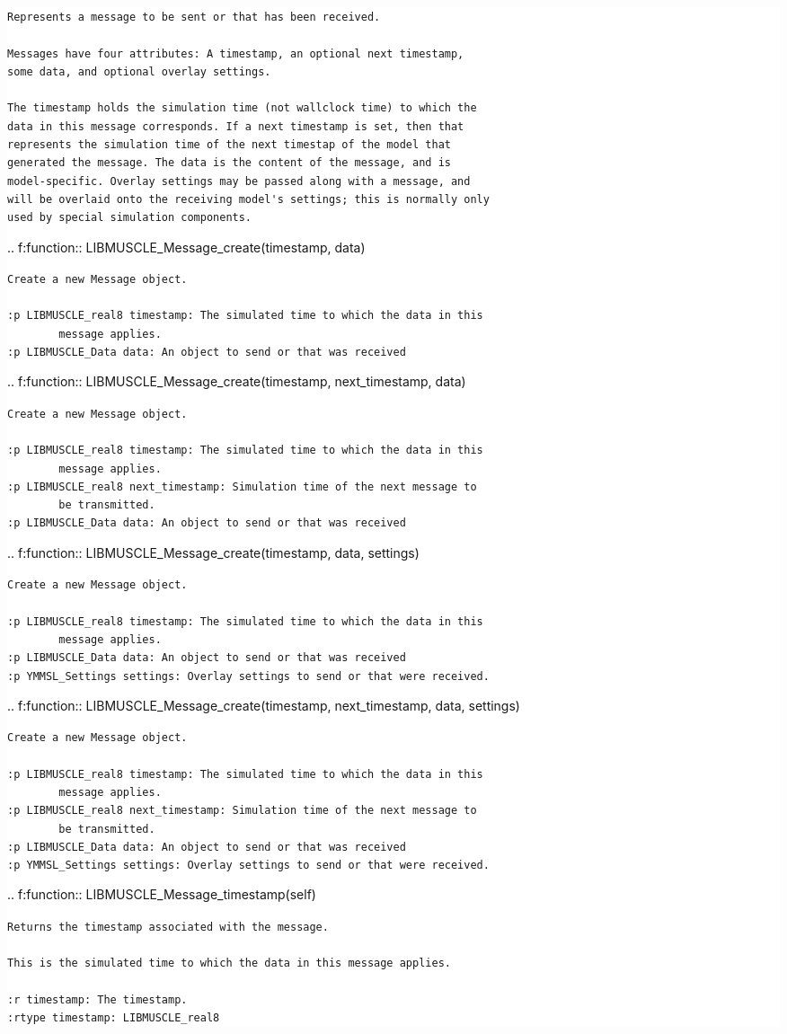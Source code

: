     Represents a message to be sent or that has been received.

    Messages have four attributes: A timestamp, an optional next timestamp,
    some data, and optional overlay settings.

    The timestamp holds the simulation time (not wallclock time) to which the
    data in this message corresponds. If a next timestamp is set, then that
    represents the simulation time of the next timestap of the model that
    generated the message. The data is the content of the message, and is
    model-specific. Overlay settings may be passed along with a message, and
    will be overlaid onto the receiving model's settings; this is normally only
    used by special simulation components.

.. f:function:: LIBMUSCLE_Message_create(timestamp, data)

    Create a new Message object.

    :p LIBMUSCLE_real8 timestamp: The simulated time to which the data in this
            message applies.
    :p LIBMUSCLE_Data data: An object to send or that was received

.. f:function:: LIBMUSCLE_Message_create(timestamp, next_timestamp, data)

    Create a new Message object.

    :p LIBMUSCLE_real8 timestamp: The simulated time to which the data in this
            message applies.
    :p LIBMUSCLE_real8 next_timestamp: Simulation time of the next message to
            be transmitted.
    :p LIBMUSCLE_Data data: An object to send or that was received

.. f:function:: LIBMUSCLE_Message_create(timestamp, data, settings)

    Create a new Message object.

    :p LIBMUSCLE_real8 timestamp: The simulated time to which the data in this
            message applies.
    :p LIBMUSCLE_Data data: An object to send or that was received
    :p YMMSL_Settings settings: Overlay settings to send or that were received.

.. f:function:: LIBMUSCLE_Message_create(timestamp, next_timestamp, data, settings)

    Create a new Message object.

    :p LIBMUSCLE_real8 timestamp: The simulated time to which the data in this
            message applies.
    :p LIBMUSCLE_real8 next_timestamp: Simulation time of the next message to
            be transmitted.
    :p LIBMUSCLE_Data data: An object to send or that was received
    :p YMMSL_Settings settings: Overlay settings to send or that were received.

.. f:function:: LIBMUSCLE_Message_timestamp(self)

    Returns the timestamp associated with the message.

    This is the simulated time to which the data in this message applies.

    :r timestamp: The timestamp.
    :rtype timestamp: LIBMUSCLE_real8

